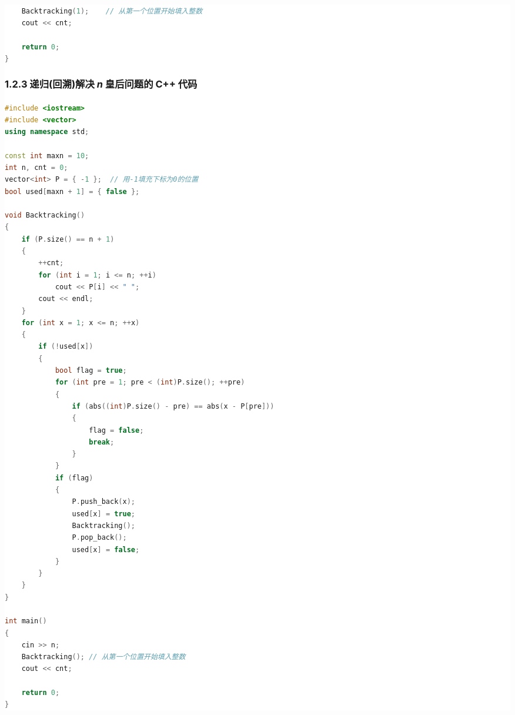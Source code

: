 ```cpp
    Backtracking(1);	// 从第一个位置开始填入整数
	cout << cnt;

    return 0;
}
```

### 1.2.3 递归(回溯)解决 $n$ 皇后问题的 C++ 代码

```cpp
#include <iostream>
#include <vector>
using namespace std;

const int maxn = 10;
int n, cnt = 0;
vector<int> P = { -1 };  // 用-1填充下标为0的位置
bool used[maxn + 1] = { false };

void Backtracking()
{
    if (P.size() == n + 1)
    {
		++cnt;
        for (int i = 1; i <= n; ++i)
            cout << P[i] << " ";			
        cout << endl;
    }
    for (int x = 1; x <= n; ++x)
    {
        if (!used[x])
        {
			bool flag = true;
            for (int pre = 1; pre < (int)P.size(); ++pre)
            {
                if (abs((int)P.size() - pre) == abs(x - P[pre]))
                {
                    flag = false;
                    break;
                }
            }
			if (flag)
			{
				P.push_back(x);
				used[x] = true;
				Backtracking();
                P.pop_back();
				used[x] = false;
			}
        }
    }
}

int main()
{
    cin >> n;
    Backtracking();	// 从第一个位置开始填入整数
	cout << cnt;

    return 0;
}
```